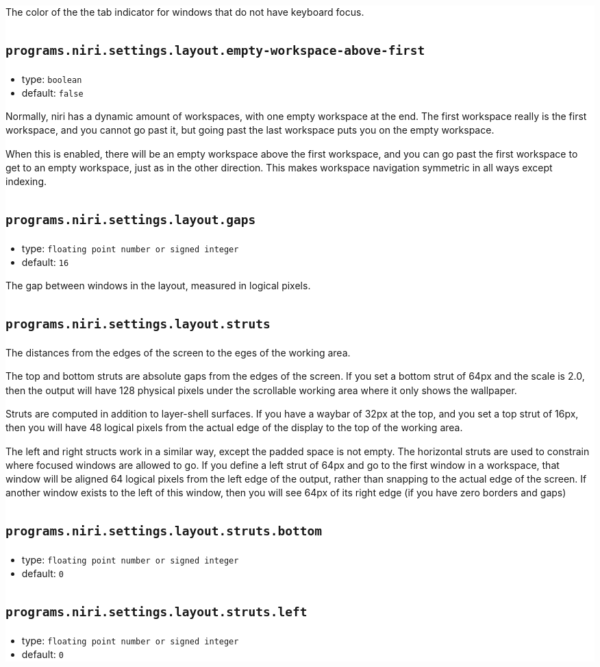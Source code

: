 The color of the the tab indicator for windows that do not have keyboard focus.



## `programs.niri.settings.layout.empty-workspace-above-first`
- type: `boolean`
- default: `false`

Normally, niri has a dynamic amount of workspaces, with one empty workspace at the end. The first workspace really  is the first workspace, and you cannot go past it, but going past the last workspace puts you on the empty workspace.

When this is enabled, there will be an empty workspace above the first workspace, and you can go past the first workspace to get to an empty workspace, just as in the other direction. This makes workspace navigation symmetric in all ways except indexing.



## `programs.niri.settings.layout.gaps`
- type: `floating point number or signed integer`
- default: `16`

The gap between windows in the layout, measured in logical pixels.



## `programs.niri.settings.layout.struts`


The distances from the edges of the screen to the eges of the working area.

The top and bottom struts are absolute gaps from the edges of the screen. If you set a bottom strut of 64px and the scale is 2.0, then the output will have 128 physical pixels under the scrollable working area where it only shows the wallpaper.

Struts are computed in addition to layer-shell surfaces. If you have a waybar of 32px at the top, and you set a top strut of 16px, then you will have 48 logical pixels from the actual edge of the display to the top of the working area.

The left and right structs work in a similar way, except the padded space is not empty. The horizontal struts are used to constrain where focused windows are allowed to go. If you define a left strut of 64px and go to the first window in a workspace, that window will be aligned 64 logical pixels from the left edge of the output, rather than snapping to the actual edge of the screen. If another window exists to the left of this window, then you will see 64px of its right edge (if you have zero borders and gaps)



## `programs.niri.settings.layout.struts.bottom`
- type: `floating point number or signed integer`
- default: `0`



## `programs.niri.settings.layout.struts.left`
- type: `floating point number or signed integer`
- default: `0`
